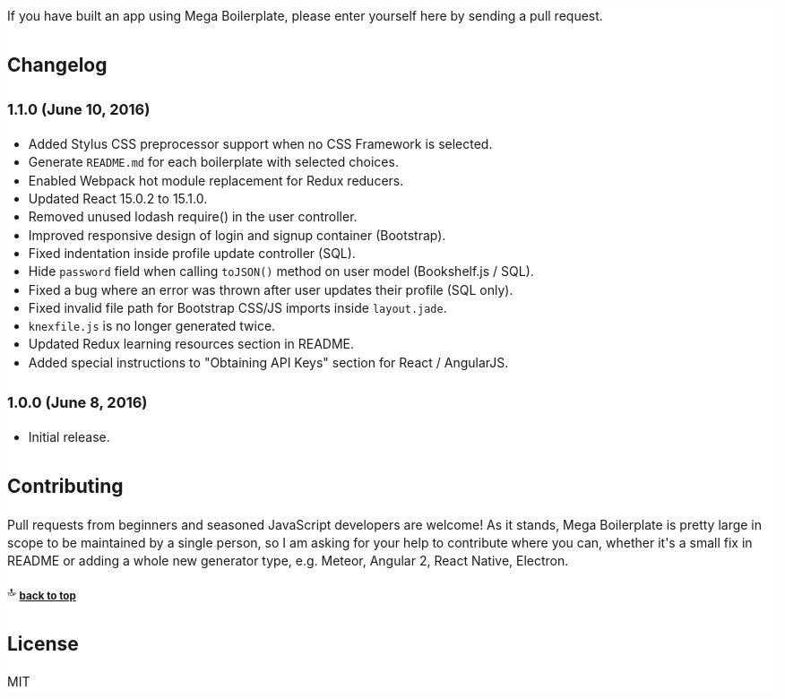 If you have built an app using Mega Boilerplate, please enter yourself here by sending a pull request.

Changelog
---------

### 1.1.0 (June 10, 2016)
- Added Stylus CSS preprocessor support when no CSS Framework is selected.
- Generate `README.md` for each boilerplate with selected choices.
- Enabled Webpack hot module replacement for Redux reducers.
- Updated React 15.0.2 to 15.1.0.
- Removed unused lodash require() in the user controller.
- Improved responsive design of login and signup container (Bootstrap).
- Fixed indentation inside profile update controller (SQL).
- Hide `password` field when calling `toJSON()` method on user model (Bookshelf.js / SQL).
- Fixed a bug where an error was thrown after user updates their profile (SQL only).
- Fixed invalid file path for Bootstrap CSS/JS imports inside `layout.jade`.
- `knexfile.js` is no longer generated twice.
- Updated Redux learning resources section in README.
- Added special instructions to "Obtaining API Keys" section for React / AngularJS.

### 1.0.0 (June 8, 2016)
- Initial release.

Contributing
------------

Pull requests from beginners and seasoned JavaScript developers are welcome! As it stands, Mega Boilerplate is pretty large in scope to be maintained by a single person, so I am asking for your help to contribute where you can, whether it's a small fix in README or adding a whole new generator type, e.g. Meteor, Angular 2, React Native, Electron.

:top: <sub>[**back to top**](#table-of-contents)</sub>

License
-------

MIT
